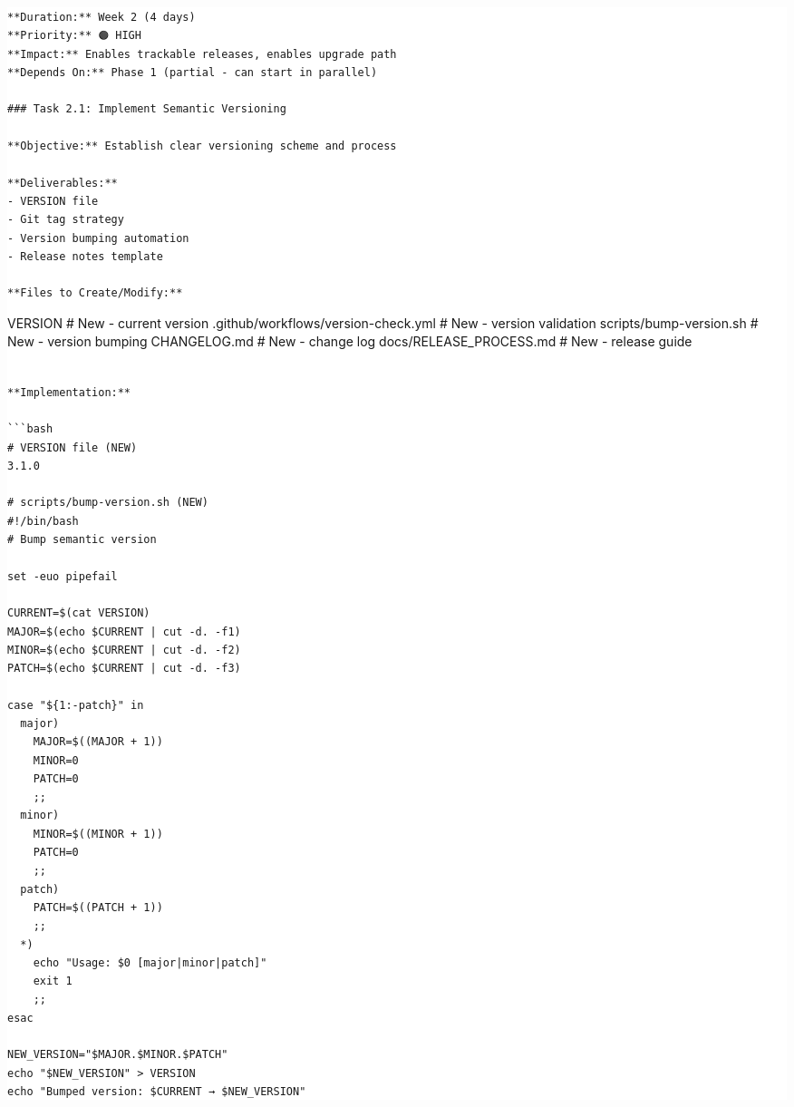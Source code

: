 ```
**Duration:** Week 2 (4 days)
**Priority:** 🟠 HIGH
**Impact:** Enables trackable releases, enables upgrade path
**Depends On:** Phase 1 (partial - can start in parallel)

### Task 2.1: Implement Semantic Versioning

**Objective:** Establish clear versioning scheme and process

**Deliverables:**
- VERSION file
- Git tag strategy
- Version bumping automation
- Release notes template

**Files to Create/Modify:**
```
VERSION                               # New - current version
.github/workflows/version-check.yml   # New - version validation
scripts/bump-version.sh               # New - version bumping
CHANGELOG.md                          # New - change log
docs/RELEASE_PROCESS.md              # New - release guide
```

**Implementation:**

```bash
# VERSION file (NEW)
3.1.0

# scripts/bump-version.sh (NEW)
#!/bin/bash
# Bump semantic version

set -euo pipefail

CURRENT=$(cat VERSION)
MAJOR=$(echo $CURRENT | cut -d. -f1)
MINOR=$(echo $CURRENT | cut -d. -f2)
PATCH=$(echo $CURRENT | cut -d. -f3)

case "${1:-patch}" in
  major)
    MAJOR=$((MAJOR + 1))
    MINOR=0
    PATCH=0
    ;;
  minor)
    MINOR=$((MINOR + 1))
    PATCH=0
    ;;
  patch)
    PATCH=$((PATCH + 1))
    ;;
  *)
    echo "Usage: $0 [major|minor|patch]"
    exit 1
    ;;
esac

NEW_VERSION="$MAJOR.$MINOR.$PATCH"
echo "$NEW_VERSION" > VERSION
echo "Bumped version: $CURRENT → $NEW_VERSION"
```

[Unreleased]: https://github.com/vietcgi/devkit/compare/v3.1.0...HEAD
[3.1.0]: https://github.com/vietcgi/devkit/compare/v3.0.0...v3.1.0
[3.0.0]: https://github.com/vietcgi/devkit/releases/tag/v3.0.0